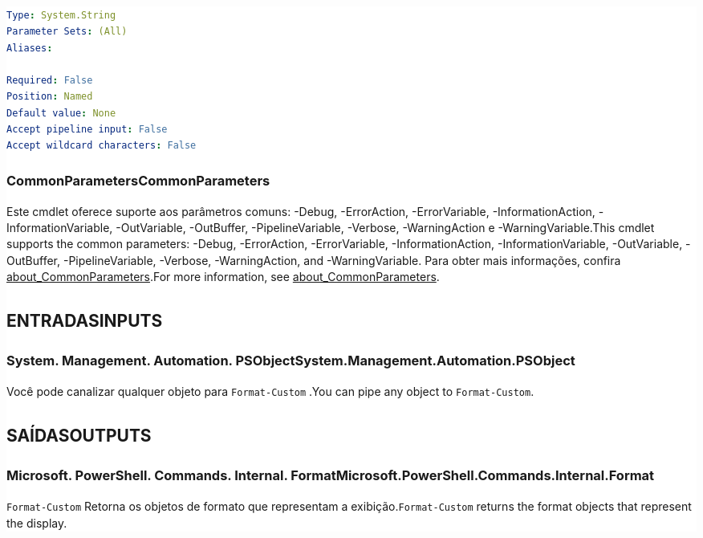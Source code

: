 ```yaml
Type: System.String
Parameter Sets: (All)
Aliases:

Required: False
Position: Named
Default value: None
Accept pipeline input: False
Accept wildcard characters: False
```

### <span data-ttu-id="24c84-170">CommonParameters</span><span class="sxs-lookup"><span data-stu-id="24c84-170">CommonParameters</span></span>

<span data-ttu-id="24c84-171">Este cmdlet oferece suporte aos parâmetros comuns: -Debug, -ErrorAction, -ErrorVariable, -InformationAction, -InformationVariable, -OutVariable, -OutBuffer, -PipelineVariable, -Verbose, -WarningAction e -WarningVariable.</span><span class="sxs-lookup"><span data-stu-id="24c84-171">This cmdlet supports the common parameters: -Debug, -ErrorAction, -ErrorVariable, -InformationAction, -InformationVariable, -OutVariable, -OutBuffer, -PipelineVariable, -Verbose, -WarningAction, and -WarningVariable.</span></span> <span data-ttu-id="24c84-172">Para obter mais informações, confira [about_CommonParameters](https://go.microsoft.com/fwlink/?LinkID=113216).</span><span class="sxs-lookup"><span data-stu-id="24c84-172">For more information, see [about_CommonParameters](https://go.microsoft.com/fwlink/?LinkID=113216).</span></span>

## <span data-ttu-id="24c84-173">ENTRADAS</span><span class="sxs-lookup"><span data-stu-id="24c84-173">INPUTS</span></span>

### <span data-ttu-id="24c84-174">System. Management. Automation. PSObject</span><span class="sxs-lookup"><span data-stu-id="24c84-174">System.Management.Automation.PSObject</span></span>

<span data-ttu-id="24c84-175">Você pode canalizar qualquer objeto para `Format-Custom` .</span><span class="sxs-lookup"><span data-stu-id="24c84-175">You can pipe any object to `Format-Custom`.</span></span>

## <span data-ttu-id="24c84-176">SAÍDAS</span><span class="sxs-lookup"><span data-stu-id="24c84-176">OUTPUTS</span></span>

### <span data-ttu-id="24c84-177">Microsoft. PowerShell. Commands. Internal. Format</span><span class="sxs-lookup"><span data-stu-id="24c84-177">Microsoft.PowerShell.Commands.Internal.Format</span></span>

<span data-ttu-id="24c84-178">`Format-Custom` Retorna os objetos de formato que representam a exibição.</span><span class="sxs-lookup"><span data-stu-id="24c84-178">`Format-Custom` returns the format objects that represent the display.</span></span>
